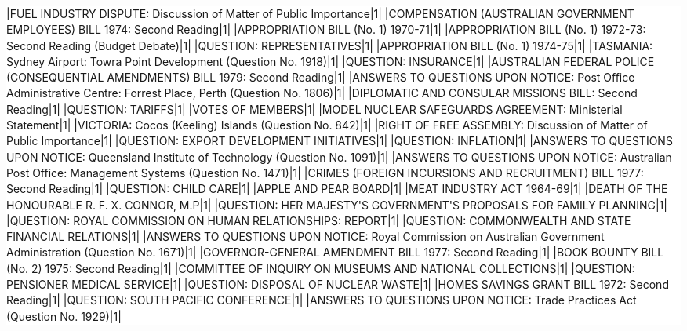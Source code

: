 |FUEL INDUSTRY DISPUTE: Discussion of Matter of Public Importance|1|
|COMPENSATION (AUSTRALIAN GOVERNMENT EMPLOYEES) BILL 1974: Second Reading|1|
|APPROPRIATION BILL (No. 1) 1970-71|1|
|APPROPRIATION BILL (No. 1) 1972-73: Second Reading (Budget Debate)|1|
|QUESTION: REPRESENTATIVES|1|
|APPROPRIATION BILL (No. 1) 1974-75|1|
|TASMANIA: Sydney Airport: Towra Point Development (Question No. 1918)|1|
|QUESTION: INSURANCE|1|
|AUSTRALIAN FEDERAL POLICE (CONSEQUENTIAL AMENDMENTS) BILL 1979: Second Reading|1|
|ANSWERS TO QUESTIONS UPON NOTICE: Post Office Administrative Centre: Forrest Place, Perth (Question No. 1806)|1|
|DIPLOMATIC AND CONSULAR MISSIONS BILL: Second Reading|1|
|QUESTION: TARIFFS|1|
|VOTES OF MEMBERS|1|
|MODEL NUCLEAR SAFEGUARDS AGREEMENT: Ministerial Statement|1|
|VICTORIA: Cocos (Keeling) Islands (Question No. 842)|1|
|RIGHT OF FREE ASSEMBLY: Discussion of Matter of Public Importance|1|
|QUESTION: EXPORT DEVELOPMENT INITIATIVES|1|
|QUESTION: INFLATION|1|
|ANSWERS TO QUESTIONS UPON NOTICE: Queensland Institute of Technology (Question No. 1091)|1|
|ANSWERS TO QUESTIONS UPON NOTICE: Australian Post Office: Management Systems (Question No. 1471)|1|
|CRIMES (FOREIGN INCURSIONS AND RECRUITMENT) BILL 1977: Second Reading|1|
|QUESTION: CHILD CARE|1|
|APPLE AND PEAR BOARD|1|
|MEAT INDUSTRY ACT 1964-69|1|
|DEATH OF THE HONOURABLE R. F. X. CONNOR, M.P|1|
|QUESTION: HER MAJESTY'S GOVERNMENT'S PROPOSALS FOR FAMILY PLANNING|1|
|QUESTION: ROYAL COMMISSION ON HUMAN RELATIONSHIPS: REPORT|1|
|QUESTION: COMMONWEALTH AND STATE FINANCIAL RELATIONS|1|
|ANSWERS TO QUESTIONS UPON NOTICE: Royal Commission on Australian Government Administration (Question No. 1671)|1|
|GOVERNOR-GENERAL AMENDMENT BILL 1977: Second Reading|1|
|BOOK BOUNTY BILL (No. 2) 1975: Second Reading|1|
|COMMITTEE OF INQUIRY ON MUSEUMS AND NATIONAL COLLECTIONS|1|
|QUESTION: PENSIONER MEDICAL SERVICE|1|
|QUESTION: DISPOSAL OF NUCLEAR WASTE|1|
|HOMES SAVINGS GRANT BILL 1972: Second Reading|1|
|QUESTION: SOUTH PACIFIC CONFERENCE|1|
|ANSWERS TO QUESTIONS UPON NOTICE: Trade Practices Act (Question No. 1929)|1|